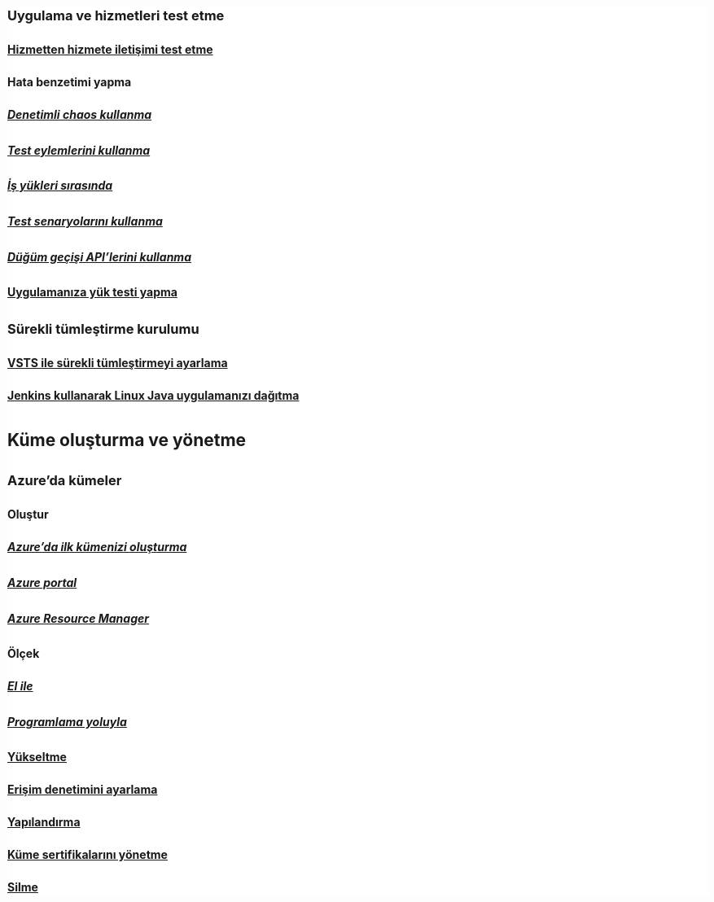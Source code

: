 ### Uygulama ve hizmetleri test etme
#### [Hizmetten hizmete iletişimi test etme](service-fabric-testability-scenarios-service-communication.md)
#### Hata benzetimi yapma
##### [Denetimli chaos kullanma](service-fabric-controlled-chaos.md)
##### [Test eylemlerini kullanma](service-fabric-testability-actions.md)
##### [İş yükleri sırasında](service-fabric-testability-workload-tests.md)
##### [Test senaryolarını kullanma](service-fabric-testability-scenarios.md)
##### [Düğüm geçişi API’lerini kullanma](service-fabric-node-transition-apis.md)
#### [Uygulamanıza yük testi yapma](service-fabric-vso-load-test.md)

### Sürekli tümleştirme kurulumu
#### [VSTS ile sürekli tümleştirmeyi ayarlama](service-fabric-set-up-continuous-integration.md)
#### [Jenkins kullanarak Linux Java uygulamanızı dağıtma](service-fabric-cicd-your-linux-java-application-with-jenkins.md)

## Küme oluşturma ve yönetme
### Azure’da kümeler
#### Oluştur 
##### [Azure’da ilk kümenizi oluşturma](service-fabric-get-started-azure-cluster.md)
##### [Azure portal](service-fabric-cluster-creation-via-portal.md)
##### [Azure Resource Manager](service-fabric-cluster-creation-via-arm.md)
#### Ölçek 
##### [El ile](service-fabric-cluster-scale-up-down.md)
##### [Programlama yoluyla](service-fabric-cluster-programmatic-scaling.md)
#### [Yükseltme](service-fabric-cluster-upgrade.md)
#### [Erişim denetimini ayarlama](service-fabric-cluster-security-roles.md)
#### [Yapılandırma](service-fabric-cluster-fabric-settings.md)
#### [Küme sertifikalarını yönetme](service-fabric-cluster-security-update-certs-azure.md) 
#### [Silme](service-fabric-cluster-delete.md)
